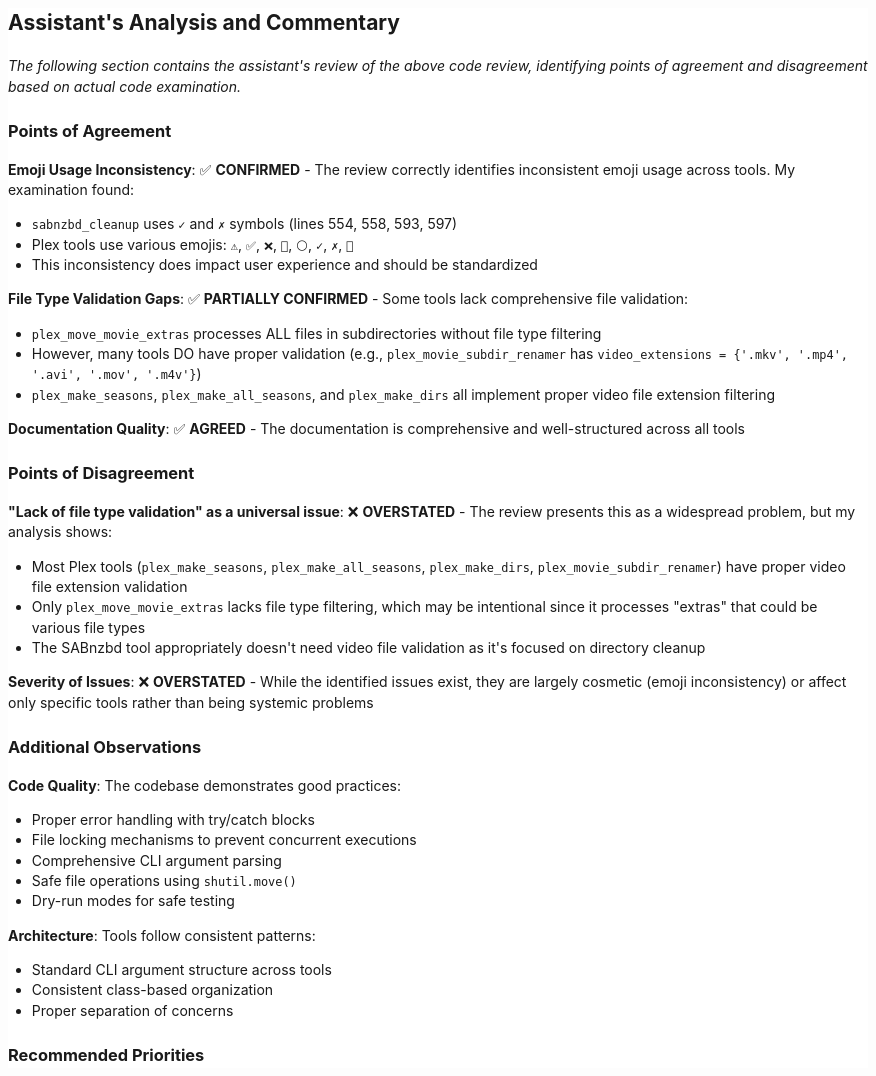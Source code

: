 
## Assistant's Analysis and Commentary

*The following section contains the assistant's review of the above code review, identifying points of agreement and disagreement based on actual code examination.*

### Points of Agreement

**Emoji Usage Inconsistency**: ✅ **CONFIRMED** - The review correctly identifies inconsistent emoji usage across tools. My examination found:
- `sabnzbd_cleanup` uses `✓` and `✗` symbols (lines 554, 558, 593, 597)
- Plex tools use various emojis: `⚠️`, `✅`, `❌`, `🎉`, `⚪`, `✓`, `✗`, `🔄`
- This inconsistency does impact user experience and should be standardized

**File Type Validation Gaps**: ✅ **PARTIALLY CONFIRMED** - Some tools lack comprehensive file validation:
- `plex_move_movie_extras` processes ALL files in subdirectories without file type filtering
- However, many tools DO have proper validation (e.g., `plex_movie_subdir_renamer` has `video_extensions = {'.mkv', '.mp4', '.avi', '.mov', '.m4v'}`)
- `plex_make_seasons`, `plex_make_all_seasons`, and `plex_make_dirs` all implement proper video file extension filtering

**Documentation Quality**: ✅ **AGREED** - The documentation is comprehensive and well-structured across all tools

### Points of Disagreement

**"Lack of file type validation" as a universal issue**: ❌ **OVERSTATED** - The review presents this as a widespread problem, but my analysis shows:
- Most Plex tools (`plex_make_seasons`, `plex_make_all_seasons`, `plex_make_dirs`, `plex_movie_subdir_renamer`) have proper video file extension validation
- Only `plex_move_movie_extras` lacks file type filtering, which may be intentional since it processes "extras" that could be various file types
- The SABnzbd tool appropriately doesn't need video file validation as it's focused on directory cleanup

**Severity of Issues**: ❌ **OVERSTATED** - While the identified issues exist, they are largely cosmetic (emoji inconsistency) or affect only specific tools rather than being systemic problems

### Additional Observations

**Code Quality**: The codebase demonstrates good practices:
- Proper error handling with try/catch blocks
- File locking mechanisms to prevent concurrent executions
- Comprehensive CLI argument parsing
- Safe file operations using `shutil.move()`
- Dry-run modes for safe testing

**Architecture**: Tools follow consistent patterns:
- Standard CLI argument structure across tools
- Consistent class-based organization
- Proper separation of concerns

### Recommended Priorities

